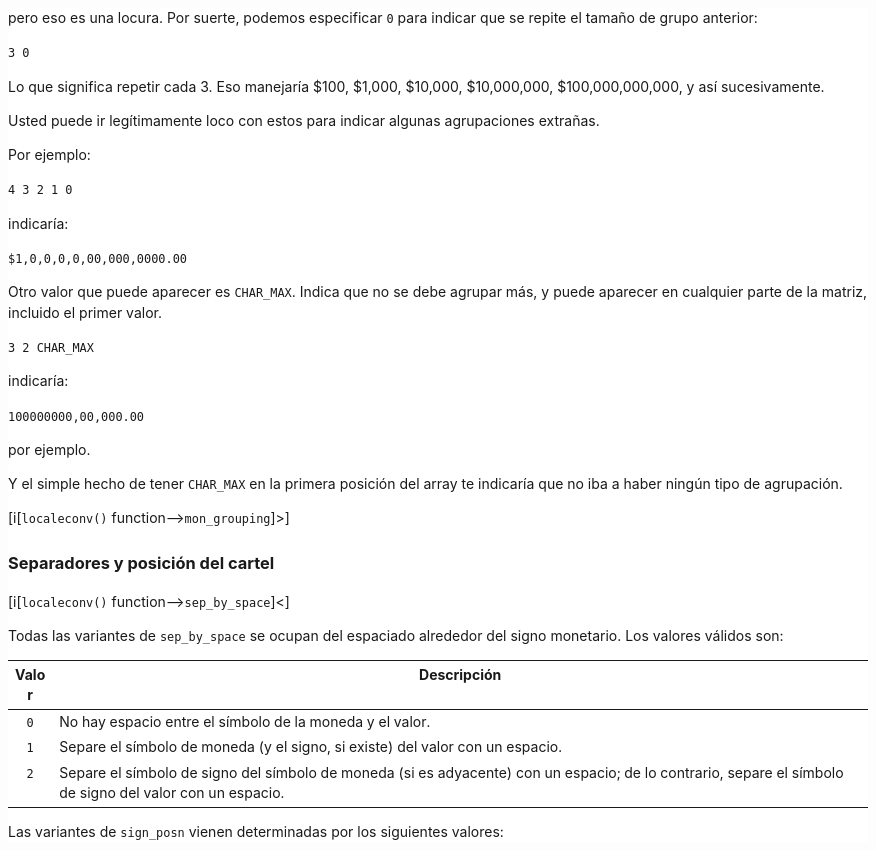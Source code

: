 pero eso es una locura. Por suerte, podemos especificar `0` para indicar que se repite
el tamaño de grupo anterior:

``` {.default}
3 0
```

Lo que significa repetir cada 3. Eso manejaría $100, $1,000, $10,000, $10,000,000,
$100,000,000,000, y así sucesivamente.

Usted puede ir legítimamente loco con estos para indicar algunas agrupaciones extrañas.

Por ejemplo:

``` {.default}
4 3 2 1 0
```

indicaría:

``` {.default}
$1,0,0,0,0,00,000,0000.00
```

Otro valor que puede aparecer es `CHAR_MAX`. Indica que no se debe agrupar más, y puede aparecer
en cualquier parte de la matriz, incluido el primer valor.

``` {.default}
3 2 CHAR_MAX
```

indicaría:

``` {.default}
100000000,00,000.00
```

por ejemplo.

Y el simple hecho de tener `CHAR_MAX` en la primera posición del array te indicaría
que no iba a haber ningún tipo de agrupación.

[i[`localeconv()` function-->`mon_grouping`]>]

### Separadores y posición del cartel

[i[`localeconv()` function-->`sep_by_space`]<]

Todas las variantes de `sep_by_space` se ocupan del espaciado alrededor del signo monetario.
Los valores válidos son:

|Valor|Descripción
|:--:|------------|
|`0`|No hay espacio entre el símbolo de la moneda y el valor.|
|`1`|Separe el símbolo de moneda (y el signo, si existe) del valor con un espacio.|
|`2`|Separe el símbolo de signo del símbolo de moneda (si es adyacente) con un espacio; de lo contrario, separe el símbolo de signo del valor con un espacio.|

Las variantes de `sign_posn` vienen determinadas por los siguientes valores:
